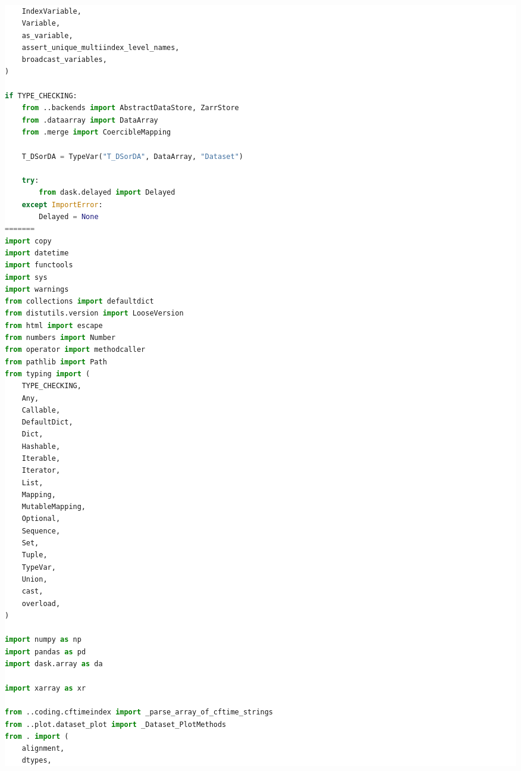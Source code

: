 ```python
    IndexVariable,
    Variable,
    as_variable,
    assert_unique_multiindex_level_names,
    broadcast_variables,
)

if TYPE_CHECKING:
    from ..backends import AbstractDataStore, ZarrStore
    from .dataarray import DataArray
    from .merge import CoercibleMapping

    T_DSorDA = TypeVar("T_DSorDA", DataArray, "Dataset")

    try:
        from dask.delayed import Delayed
    except ImportError:
        Delayed = None
=======
import copy
import datetime
import functools
import sys
import warnings
from collections import defaultdict
from distutils.version import LooseVersion
from html import escape
from numbers import Number
from operator import methodcaller
from pathlib import Path
from typing import (
    TYPE_CHECKING,
    Any,
    Callable,
    DefaultDict,
    Dict,
    Hashable,
    Iterable,
    Iterator,
    List,
    Mapping,
    MutableMapping,
    Optional,
    Sequence,
    Set,
    Tuple,
    TypeVar,
    Union,
    cast,
    overload,
)

import numpy as np
import pandas as pd
import dask.array as da

import xarray as xr

from ..coding.cftimeindex import _parse_array_of_cftime_strings
from ..plot.dataset_plot import _Dataset_PlotMethods
from . import (
    alignment,
    dtypes,
```